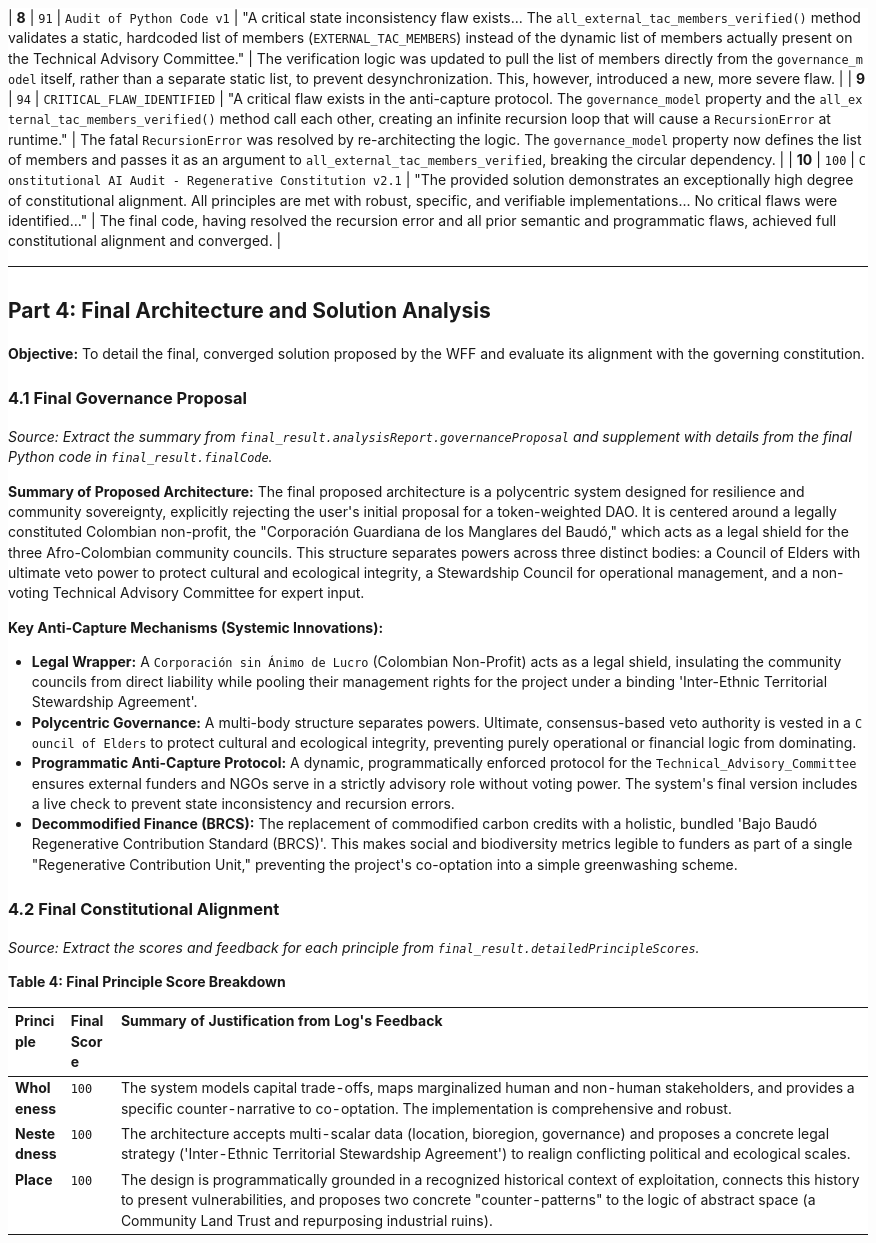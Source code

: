 | **8**  | `91`          | `Audit of Python Code v1`                                  | "A critical state inconsistency flaw exists... The `all_external_tac_members_verified()` method validates a static, hardcoded list of members (`EXTERNAL_TAC_MEMBERS`) instead of the dynamic list of members actually present on the Technical Advisory Committee." | The verification logic was updated to pull the list of members directly from the `governance_model` itself, rather than a separate static list, to prevent desynchronization. This, however, introduced a new, more severe flaw.                 |
| **9**  | `94`          | `CRITICAL_FLAW_IDENTIFIED`                                 | "A critical flaw exists in the anti-capture protocol. The `governance_model` property and the `all_external_tac_members_verified()` method call each other, creating an infinite recursion loop that will cause a `RecursionError` at runtime."                    | The fatal `RecursionError` was resolved by re-architecting the logic. The `governance_model` property now defines the list of members and passes it as an argument to `all_external_tac_members_verified`, breaking the circular dependency. |
| **10** | `100`         | `Constitutional AI Audit - Regenerative Constitution v2.1` | "The provided solution demonstrates an exceptionally high degree of constitutional alignment. All principles are met with robust, specific, and verifiable implementations... No critical flaws were identified..."                                                      | The final code, having resolved the recursion error and all prior semantic and programmatic flaws, achieved full constitutional alignment and converged.                                                                                           |

---

## **Part 4: Final Architecture and Solution Analysis**

**Objective:** To detail the final, converged solution proposed by the WFF and evaluate its alignment with the governing constitution.

### **4.1 Final Governance Proposal**

*Source: Extract the summary from `final_result.analysisReport.governanceProposal` and supplement with details from the final Python code in `final_result.finalCode`.*

**Summary of Proposed Architecture:**
The final proposed architecture is a polycentric system designed for resilience and community sovereignty, explicitly rejecting the user's initial proposal for a token-weighted DAO. It is centered around a legally constituted Colombian non-profit, the "Corporación Guardiana de los Manglares del Baudó," which acts as a legal shield for the three Afro-Colombian community councils. This structure separates powers across three distinct bodies: a Council of Elders with ultimate veto power to protect cultural and ecological integrity, a Stewardship Council for operational management, and a non-voting Technical Advisory Committee for expert input.

**Key Anti-Capture Mechanisms (Systemic Innovations):**

* **Legal Wrapper:** A `Corporación sin Ánimo de Lucro` (Colombian Non-Profit) acts as a legal shield, insulating the community councils from direct liability while pooling their management rights for the project under a binding 'Inter-Ethnic Territorial Stewardship Agreement'.
* **Polycentric Governance:** A multi-body structure separates powers. Ultimate, consensus-based veto authority is vested in a `Council of Elders` to protect cultural and ecological integrity, preventing purely operational or financial logic from dominating.
* **Programmatic Anti-Capture Protocol:** A dynamic, programmatically enforced protocol for the `Technical_Advisory_Committee` ensures external funders and NGOs serve in a strictly advisory role without voting power. The system's final version includes a live check to prevent state inconsistency and recursion errors.
* **Decommodified Finance (BRCS):** The replacement of commodified carbon credits with a holistic, bundled 'Bajo Baudó Regenerative Contribution Standard (BRCS)'. This makes social and biodiversity metrics legible to funders as part of a single "Regenerative Contribution Unit," preventing the project's co-optation into a simple greenwashing scheme.

### **4.2 Final Constitutional Alignment**

*Source: Extract the scores and feedback for each principle from `final_result.detailedPrincipleScores`.*

**Table 4: Final Principle Score Breakdown**

| Principle                     | Final Score | Summary of Justification from Log's Feedback                                                                                                                                                                                                                                         |
| :---------------------------- | :---------- | :----------------------------------------------------------------------------------------------------------------------------------------------------------------------------------------------------------------------------------------------------------------------------------- |
| **Wholeness**           | `100`     | The system models capital trade-offs, maps marginalized human and non-human stakeholders, and provides a specific counter-narrative to co-optation. The implementation is comprehensive and robust.                                                                                  |
| **Nestedness**          | `100`     | The architecture accepts multi-scalar data (location, bioregion, governance) and proposes a concrete legal strategy ('Inter-Ethnic Territorial Stewardship Agreement') to realign conflicting political and ecological scales.                                                       |
| **Place**               | `100`     | The design is programmatically grounded in a recognized historical context of exploitation, connects this history to present vulnerabilities, and proposes two concrete "counter-patterns" to the logic of abstract space (a Community Land Trust and repurposing industrial ruins). |